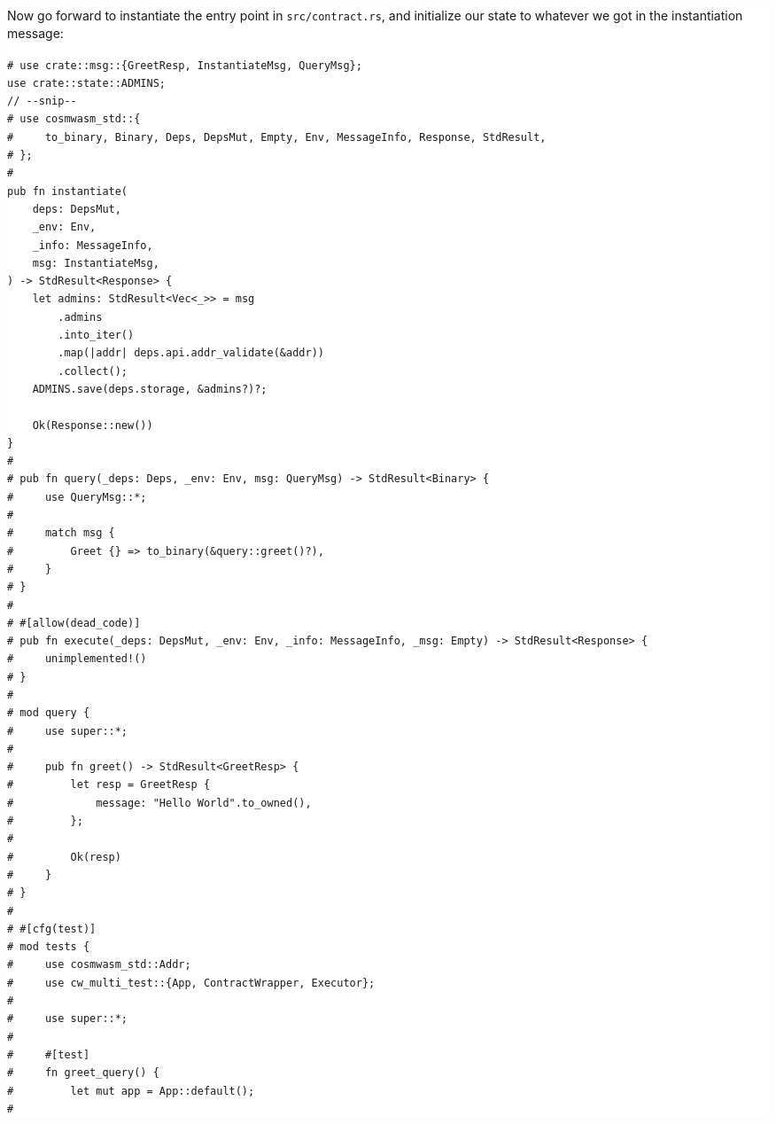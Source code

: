 Now go forward to instantiate the entry point in `src/contract.rs`, and initialize our state to whatever we got in the instantiation message:

```rust,noplayground
# use crate::msg::{GreetResp, InstantiateMsg, QueryMsg};
use crate::state::ADMINS;
// --snip--
# use cosmwasm_std::{
#     to_binary, Binary, Deps, DepsMut, Empty, Env, MessageInfo, Response, StdResult,
# };
#
pub fn instantiate(
    deps: DepsMut,
    _env: Env,
    _info: MessageInfo,
    msg: InstantiateMsg,
) -> StdResult<Response> {
    let admins: StdResult<Vec<_>> = msg
        .admins
        .into_iter()
        .map(|addr| deps.api.addr_validate(&addr))
        .collect();
    ADMINS.save(deps.storage, &admins?)?;

    Ok(Response::new())
}
#
# pub fn query(_deps: Deps, _env: Env, msg: QueryMsg) -> StdResult<Binary> {
#     use QueryMsg::*;
#
#     match msg {
#         Greet {} => to_binary(&query::greet()?),
#     }
# }
#
# #[allow(dead_code)]
# pub fn execute(_deps: DepsMut, _env: Env, _info: MessageInfo, _msg: Empty) -> StdResult<Response> {
#     unimplemented!()
# }
#
# mod query {
#     use super::*;
#
#     pub fn greet() -> StdResult<GreetResp> {
#         let resp = GreetResp {
#             message: "Hello World".to_owned(),
#         };
#
#         Ok(resp)
#     }
# }
#
# #[cfg(test)]
# mod tests {
#     use cosmwasm_std::Addr;
#     use cw_multi_test::{App, ContractWrapper, Executor};
#
#     use super::*;
#
#     #[test]
#     fn greet_query() {
#         let mut app = App::default();
#
```
